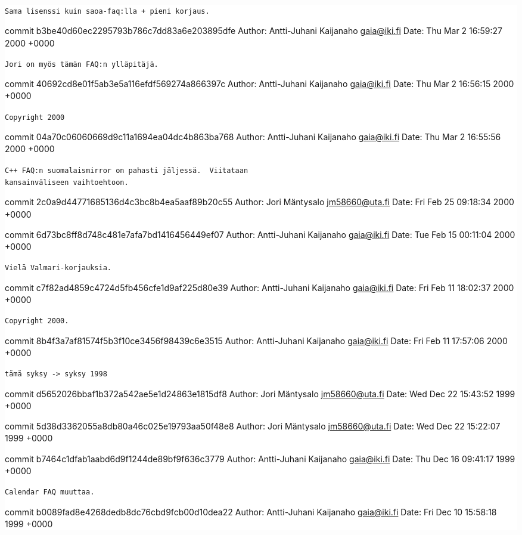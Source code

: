     Sama lisenssi kuin saoa-faq:lla + pieni korjaus.

commit b3be40d60ec2295793b786c7dd83a6e203895dfe
Author: Antti-Juhani Kaijanaho <gaia@iki.fi>
Date:   Thu Mar 2 16:59:27 2000 +0000

    Jori on myös tämän FAQ:n ylläpitäjä.

commit 40692cd8e01f5ab3e5a116efdf569274a866397c
Author: Antti-Juhani Kaijanaho <gaia@iki.fi>
Date:   Thu Mar 2 16:56:15 2000 +0000

    Copyright 2000

commit 04a70c06060669d9c11a1694ea04dc4b863ba768
Author: Antti-Juhani Kaijanaho <gaia@iki.fi>
Date:   Thu Mar 2 16:55:56 2000 +0000

    C++ FAQ:n suomalaismirror on pahasti jäljessä.  Viitataan
    kansainväliseen vaihtoehtoon.

commit 2c0a9d44771685136d4c3bc8b4ea5aaf89b20c55
Author: Jori Mäntysalo <jm58660@uta.fi>
Date:   Fri Feb 25 09:18:34 2000 +0000

commit 6d73bc8ff8d748c481e7afa7bd1416456449ef07
Author: Antti-Juhani Kaijanaho <gaia@iki.fi>
Date:   Tue Feb 15 00:11:04 2000 +0000

    Vielä Valmari-korjauksia.

commit c7f82ad4859c4724d5fb456cfe1d9af225d80e39
Author: Antti-Juhani Kaijanaho <gaia@iki.fi>
Date:   Fri Feb 11 18:02:37 2000 +0000

    Copyright 2000.

commit 8b4f3a7af81574f5b3f10ce3456f98439c6e3515
Author: Antti-Juhani Kaijanaho <gaia@iki.fi>
Date:   Fri Feb 11 17:57:06 2000 +0000

    tämä syksy -> syksy 1998

commit d5652026bbaf1b372a542ae5e1d24863e1815df8
Author: Jori Mäntysalo <jm58660@uta.fi>
Date:   Wed Dec 22 15:43:52 1999 +0000

commit 5d38d3362055a8db80a46c025e19793aa50f48e8
Author: Jori Mäntysalo <jm58660@uta.fi>
Date:   Wed Dec 22 15:22:07 1999 +0000

commit b7464c1dfab1aabd6d9f1244de89bf9f636c3779
Author: Antti-Juhani Kaijanaho <gaia@iki.fi>
Date:   Thu Dec 16 09:41:17 1999 +0000

    Calendar FAQ muuttaa.

commit b0089fad8e4268dedb8dc76cbd9fcb00d10dea22
Author: Antti-Juhani Kaijanaho <gaia@iki.fi>
Date:   Fri Dec 10 15:58:18 1999 +0000
